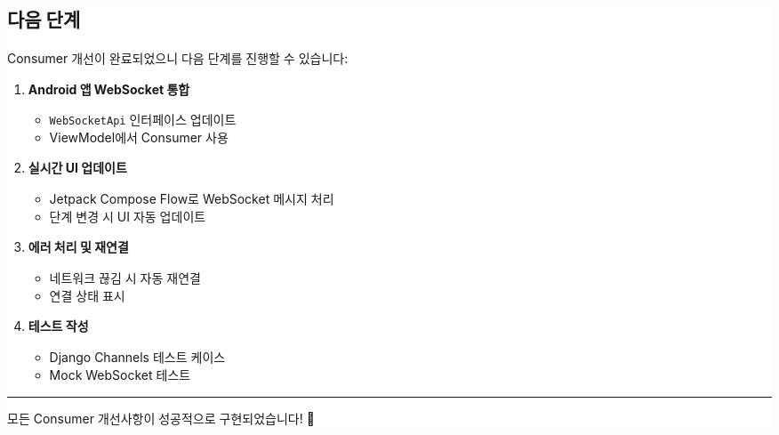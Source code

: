 ## 다음 단계

Consumer 개선이 완료되었으니 다음 단계를 진행할 수 있습니다:

1. **Android 앱 WebSocket 통합**
   - `WebSocketApi` 인터페이스 업데이트
   - ViewModel에서 Consumer 사용

2. **실시간 UI 업데이트**
   - Jetpack Compose Flow로 WebSocket 메시지 처리
   - 단계 변경 시 UI 자동 업데이트

3. **에러 처리 및 재연결**
   - 네트워크 끊김 시 자동 재연결
   - 연결 상태 표시

4. **테스트 작성**
   - Django Channels 테스트 케이스
   - Mock WebSocket 테스트

---

모든 Consumer 개선사항이 성공적으로 구현되었습니다! 🎉
